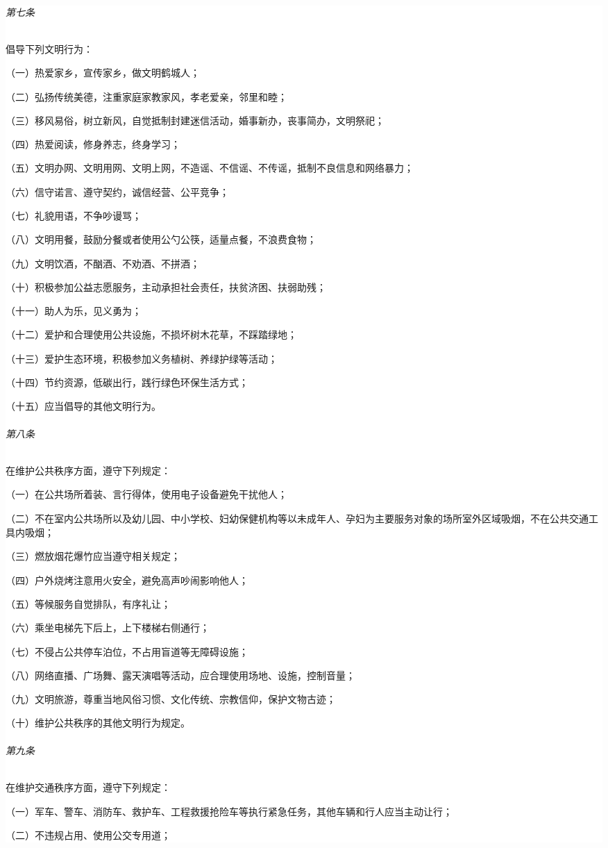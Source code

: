 ###### 第七条

倡导下列文明行为：

（一）热爱家乡，宣传家乡，做文明鹤城人；

（二）弘扬传统美德，注重家庭家教家风，孝老爱亲，邻里和睦；

（三）移风易俗，树立新风，自觉抵制封建迷信活动，婚事新办，丧事简办，文明祭祀；

（四）热爱阅读，修身养志，终身学习；

（五）文明办网、文明用网、文明上网，不造谣、不信谣、不传谣，抵制不良信息和网络暴力；

（六）信守诺言、遵守契约，诚信经营、公平竞争；

（七）礼貌用语，不争吵谩骂；

（八）文明用餐，鼓励分餐或者使用公勺公筷，适量点餐，不浪费食物；

（九）文明饮酒，不酗酒、不劝酒、不拼酒；

（十）积极参加公益志愿服务，主动承担社会责任，扶贫济困、扶弱助残；

（十一）助人为乐，见义勇为；

（十二）爱护和合理使用公共设施，不损坏树木花草，不踩踏绿地；

（十三）爱护生态环境，积极参加义务植树、养绿护绿等活动；

（十四）节约资源，低碳出行，践行绿色环保生活方式；

（十五）应当倡导的其他文明行为。

###### 第八条

在维护公共秩序方面，遵守下列规定：

（一）在公共场所着装、言行得体，使用电子设备避免干扰他人；

（二）不在室内公共场所以及幼儿园、中小学校、妇幼保健机构等以未成年人、孕妇为主要服务对象的场所室外区域吸烟，不在公共交通工具内吸烟；

（三）燃放烟花爆竹应当遵守相关规定；

（四）户外烧烤注意用火安全，避免高声吵闹影响他人；

（五）等候服务自觉排队，有序礼让；

（六）乘坐电梯先下后上，上下楼梯右侧通行；

（七）不侵占公共停车泊位，不占用盲道等无障碍设施；

（八）网络直播、广场舞、露天演唱等活动，应合理使用场地、设施，控制音量；

（九）文明旅游，尊重当地风俗习惯、文化传统、宗教信仰，保护文物古迹；

（十）维护公共秩序的其他文明行为规定。

###### 第九条

在维护交通秩序方面，遵守下列规定：

（一）军车、警车、消防车、救护车、工程救援抢险车等执行紧急任务，其他车辆和行人应当主动让行；

（二）不违规占用、使用公交专用道；
